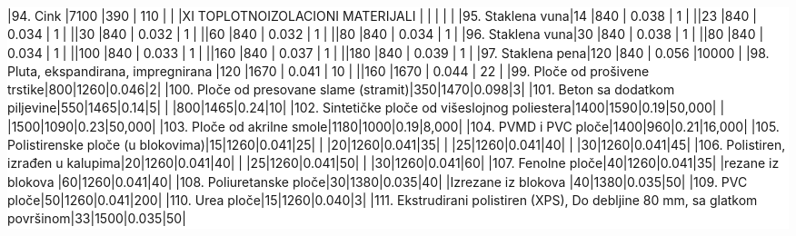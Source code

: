 |94. Cink |7100 |390 | 110 | |
|XI TOPLOTNOIZOLACIONI MATERIJALI | | | | |
|95. Staklena vuna|14 |840 | 0.038 | 1 |
||23 |840 | 0.034 | 1 |
||30 |840 | 0.032 | 1 |
||60 |840 | 0.032 | 1 |
||80 |840 | 0.034 | 1 |
|96. Staklena vuna|30 |840 | 0.038 | 1 |
||80 |840 | 0.034 | 1 |
||100 |840 | 0.033 | 1 |
||160 |840 | 0.037 | 1 |
||180 |840 | 0.039 | 1 |
|97. Staklena pena|120 |840 | 0.056 |10000 |
|98. Pluta, ekspandirana, impregnirana |120 |1670 | 0.041 | 10 |
||160 |1670 | 0.044 | 22 |
|99. Ploče od prošivene trstike|800|1260|0.046|2|
|100. Ploče od presovane slame (stramit)|350|1470|0.098|3|
|101. Beton sa dodatkom piljevine|550|1465|0.14|5|
| |800|1465|0.24|10|
|102. Sintetičke ploče od višeslojnog poliestera|1400|1590|0.19|50,000|
| |1500|1090|0.23|50,000|
|103. Ploče od akrilne smole|1180|1000|0.19|8,000|
|104. PVMD i PVC ploče|1400|960|0.21|16,000|
|105. Polistirenske ploče (u blokovima)|15|1260|0.041|25|
| |20|1260|0.041|35|
| |25|1260|0.041|40|
| |30|1260|0.041|45|
|106. Polistiren, izrađen u kalupima|20|1260|0.041|40|
| |25|1260|0.041|50|
| |30|1260|0.041|60|
|107. Fenolne ploče|40|1260|0.041|35|
|rezane iz blokova |60|1260|0.041|40|
|108. Poliuretanske ploče|30|1380|0.035|40|
|Izrezane iz blokova |40|1380|0.035|50|
|109. PVC ploče|50|1260|0.041|200|
|110. Urea ploče|15|1260|0.040|3|
|111. Ekstrudirani polistiren (XPS), Do debljine 80 mm, sa glatkom površinom|33|1500|0.035|50|